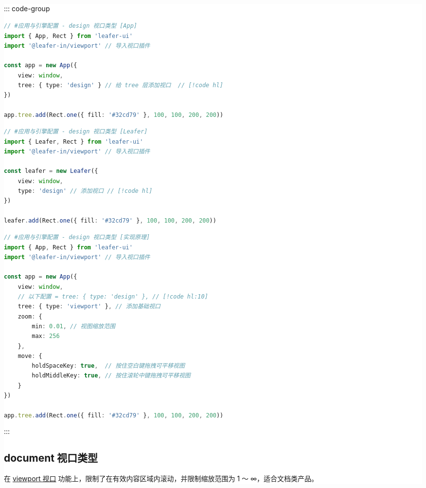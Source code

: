 ::: code-group
```ts
// #应用与引擎配置 - design 视口类型 [App]
import { App, Rect } from 'leafer-ui'
import '@leafer-in/viewport' // 导入视口插件

const app = new App({
    view: window,
    tree: { type: 'design' } // 给 tree 层添加视口  // [!code hl]
})

app.tree.add(Rect.one({ fill: '#32cd79' }, 100, 100, 200, 200))
```

```ts
// #应用与引擎配置 - design 视口类型 [Leafer]
import { Leafer, Rect } from 'leafer-ui'
import '@leafer-in/viewport' // 导入视口插件

const leafer = new Leafer({
    view: window,
    type: 'design' // 添加视口 // [!code hl]
})

leafer.add(Rect.one({ fill: '#32cd79' }, 100, 100, 200, 200))
```

```ts
// #应用与引擎配置 - design 视口类型 [实现原理]
import { App, Rect } from 'leafer-ui'
import '@leafer-in/viewport' // 导入视口插件

const app = new App({
    view: window,
    // 以下配置 = tree: { type: 'design' }, // [!code hl:10]
    tree: { type: 'viewport' }, // 添加基础视口
    zoom: {
        min: 0.01, // 视图缩放范围
        max: 256
    },
    move: {
        holdSpaceKey: true,  // 按住空白键拖拽可平移视图
        holdMiddleKey: true, // 按住滚轮中键拖拽可平移视图
    }
})

app.tree.add(Rect.one({ fill: '#32cd79' }, 100, 100, 200, 200))
```
:::

## document 视口类型

在 [viewport 视口](#viewport-视口类型) 功能上，限制了在有效内容区域内滚动，并限制缩放范围为 1 ～ ∞，适合文档类产品。
